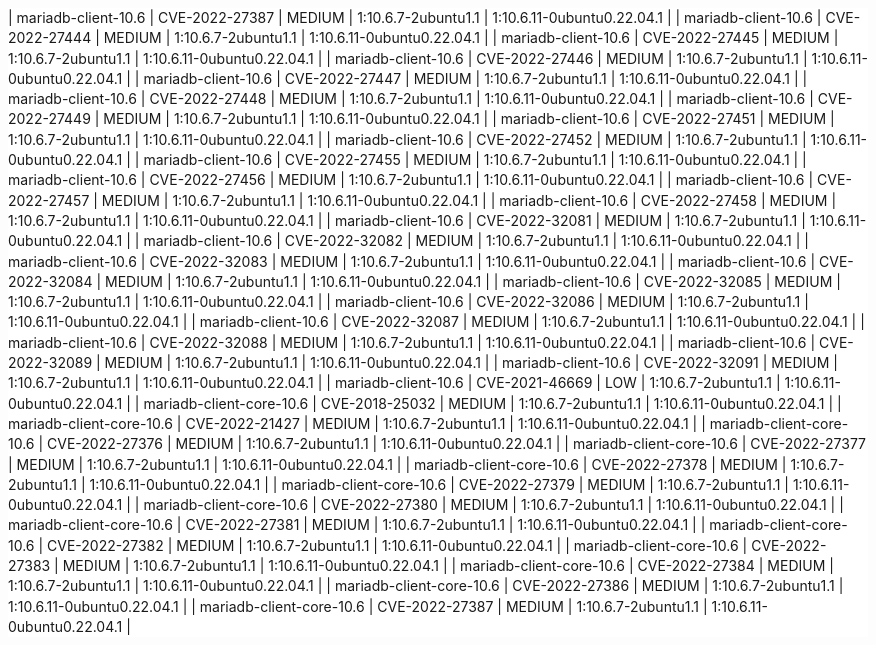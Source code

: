 | mariadb-client-10.6         |    CVE-2022-27387   |   MEDIUM  |  1:10.6.7-2ubuntu1.1 | 1:10.6.11-0ubuntu0.22.04.1 |
| mariadb-client-10.6         |    CVE-2022-27444   |   MEDIUM  |  1:10.6.7-2ubuntu1.1 | 1:10.6.11-0ubuntu0.22.04.1 |
| mariadb-client-10.6         |    CVE-2022-27445   |   MEDIUM  |  1:10.6.7-2ubuntu1.1 | 1:10.6.11-0ubuntu0.22.04.1 |
| mariadb-client-10.6         |    CVE-2022-27446   |   MEDIUM  |  1:10.6.7-2ubuntu1.1 | 1:10.6.11-0ubuntu0.22.04.1 |
| mariadb-client-10.6         |    CVE-2022-27447   |   MEDIUM  |  1:10.6.7-2ubuntu1.1 | 1:10.6.11-0ubuntu0.22.04.1 |
| mariadb-client-10.6         |    CVE-2022-27448   |   MEDIUM  |  1:10.6.7-2ubuntu1.1 | 1:10.6.11-0ubuntu0.22.04.1 |
| mariadb-client-10.6         |    CVE-2022-27449   |   MEDIUM  |  1:10.6.7-2ubuntu1.1 | 1:10.6.11-0ubuntu0.22.04.1 |
| mariadb-client-10.6         |    CVE-2022-27451   |   MEDIUM  |  1:10.6.7-2ubuntu1.1 | 1:10.6.11-0ubuntu0.22.04.1 |
| mariadb-client-10.6         |    CVE-2022-27452   |   MEDIUM  |  1:10.6.7-2ubuntu1.1 | 1:10.6.11-0ubuntu0.22.04.1 |
| mariadb-client-10.6         |    CVE-2022-27455   |   MEDIUM  |  1:10.6.7-2ubuntu1.1 | 1:10.6.11-0ubuntu0.22.04.1 |
| mariadb-client-10.6         |    CVE-2022-27456   |   MEDIUM  |  1:10.6.7-2ubuntu1.1 | 1:10.6.11-0ubuntu0.22.04.1 |
| mariadb-client-10.6         |    CVE-2022-27457   |   MEDIUM  |  1:10.6.7-2ubuntu1.1 | 1:10.6.11-0ubuntu0.22.04.1 |
| mariadb-client-10.6         |    CVE-2022-27458   |   MEDIUM  |  1:10.6.7-2ubuntu1.1 | 1:10.6.11-0ubuntu0.22.04.1 |
| mariadb-client-10.6         |    CVE-2022-32081   |   MEDIUM  |  1:10.6.7-2ubuntu1.1 | 1:10.6.11-0ubuntu0.22.04.1 |
| mariadb-client-10.6         |    CVE-2022-32082   |   MEDIUM  |  1:10.6.7-2ubuntu1.1 | 1:10.6.11-0ubuntu0.22.04.1 |
| mariadb-client-10.6         |    CVE-2022-32083   |   MEDIUM  |  1:10.6.7-2ubuntu1.1 | 1:10.6.11-0ubuntu0.22.04.1 |
| mariadb-client-10.6         |    CVE-2022-32084   |   MEDIUM  |  1:10.6.7-2ubuntu1.1 | 1:10.6.11-0ubuntu0.22.04.1 |
| mariadb-client-10.6         |    CVE-2022-32085   |   MEDIUM  |  1:10.6.7-2ubuntu1.1 | 1:10.6.11-0ubuntu0.22.04.1 |
| mariadb-client-10.6         |    CVE-2022-32086   |   MEDIUM  |  1:10.6.7-2ubuntu1.1 | 1:10.6.11-0ubuntu0.22.04.1 |
| mariadb-client-10.6         |    CVE-2022-32087   |   MEDIUM  |  1:10.6.7-2ubuntu1.1 | 1:10.6.11-0ubuntu0.22.04.1 |
| mariadb-client-10.6         |    CVE-2022-32088   |   MEDIUM  |  1:10.6.7-2ubuntu1.1 | 1:10.6.11-0ubuntu0.22.04.1 |
| mariadb-client-10.6         |    CVE-2022-32089   |   MEDIUM  |  1:10.6.7-2ubuntu1.1 | 1:10.6.11-0ubuntu0.22.04.1 |
| mariadb-client-10.6         |    CVE-2022-32091   |   MEDIUM  |  1:10.6.7-2ubuntu1.1 | 1:10.6.11-0ubuntu0.22.04.1 |
| mariadb-client-10.6         |    CVE-2021-46669   |   LOW  |  1:10.6.7-2ubuntu1.1 | 1:10.6.11-0ubuntu0.22.04.1 |
| mariadb-client-core-10.6         |    CVE-2018-25032   |   MEDIUM  |  1:10.6.7-2ubuntu1.1 | 1:10.6.11-0ubuntu0.22.04.1 |
| mariadb-client-core-10.6         |    CVE-2022-21427   |   MEDIUM  |  1:10.6.7-2ubuntu1.1 | 1:10.6.11-0ubuntu0.22.04.1 |
| mariadb-client-core-10.6         |    CVE-2022-27376   |   MEDIUM  |  1:10.6.7-2ubuntu1.1 | 1:10.6.11-0ubuntu0.22.04.1 |
| mariadb-client-core-10.6         |    CVE-2022-27377   |   MEDIUM  |  1:10.6.7-2ubuntu1.1 | 1:10.6.11-0ubuntu0.22.04.1 |
| mariadb-client-core-10.6         |    CVE-2022-27378   |   MEDIUM  |  1:10.6.7-2ubuntu1.1 | 1:10.6.11-0ubuntu0.22.04.1 |
| mariadb-client-core-10.6         |    CVE-2022-27379   |   MEDIUM  |  1:10.6.7-2ubuntu1.1 | 1:10.6.11-0ubuntu0.22.04.1 |
| mariadb-client-core-10.6         |    CVE-2022-27380   |   MEDIUM  |  1:10.6.7-2ubuntu1.1 | 1:10.6.11-0ubuntu0.22.04.1 |
| mariadb-client-core-10.6         |    CVE-2022-27381   |   MEDIUM  |  1:10.6.7-2ubuntu1.1 | 1:10.6.11-0ubuntu0.22.04.1 |
| mariadb-client-core-10.6         |    CVE-2022-27382   |   MEDIUM  |  1:10.6.7-2ubuntu1.1 | 1:10.6.11-0ubuntu0.22.04.1 |
| mariadb-client-core-10.6         |    CVE-2022-27383   |   MEDIUM  |  1:10.6.7-2ubuntu1.1 | 1:10.6.11-0ubuntu0.22.04.1 |
| mariadb-client-core-10.6         |    CVE-2022-27384   |   MEDIUM  |  1:10.6.7-2ubuntu1.1 | 1:10.6.11-0ubuntu0.22.04.1 |
| mariadb-client-core-10.6         |    CVE-2022-27386   |   MEDIUM  |  1:10.6.7-2ubuntu1.1 | 1:10.6.11-0ubuntu0.22.04.1 |
| mariadb-client-core-10.6         |    CVE-2022-27387   |   MEDIUM  |  1:10.6.7-2ubuntu1.1 | 1:10.6.11-0ubuntu0.22.04.1 |